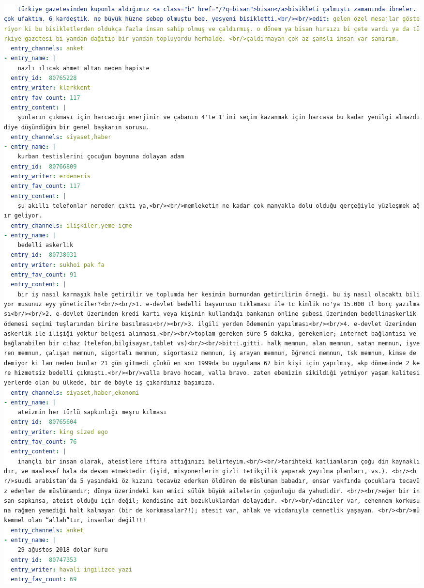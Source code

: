 ```yaml
    türkiye gazetesinden kuponla aldığımız <a class="b" href="/?q=bisan">bisan</a>bisikleti çalmıştı zamanında ibneler. çok ufaktım. 6 kardeştik. ne büyük hüzne sebep olmuştu bee. yesyeni bisikletti.<br/><br/>edit: gelen özel mesajlar gösteriyor ki bu bisikletlerden oldukça fazla insan sahip olmuş ve çaldırmış. o dönem ya bisan hırsızı bi çete vardı ya da türkiye gazetesi bi yandan dağıtıp bir yandan topluyordu herhalde. <br/>çaldırmayan çok az şanslı insan var sanırım.
  entry_channels: anket
- entry_name: |
    nazlı ılıcak ahmet altan neden hapiste
  entry_id:  80765228
  entry_writer: klarkkent
  entry_fav_count: 117
  entry_content: |
    şunların çıkması için harcadığı enerjinin ve çabanın 4'te 1'ini seçim kazanmak için harcasa bu kadar yenilgi almazdı diye düşündüğüm bir genel başkanın sorusu.
  entry_channels: siyaset,haber
- entry_name: |
    kurban testislerini çocuğun boynuna dolayan adam
  entry_id:  80766809
  entry_writer: erdeneris
  entry_fav_count: 117
  entry_content: |
    şu akıllı telefonlar nereden çıktı ya,<br/><br/>memleketin ne kadar çok manyakla dolu olduğu gerçeğiyle yüzleşmek ağır geliyor.
  entry_channels: ilişkiler,yeme-içme
- entry_name: |
    bedelli askerlik
  entry_id:  80738031
  entry_writer: sukhoi pak fa
  entry_fav_count: 91
  entry_content: |
    bir iş nasıl karmaşık hale getirilir ve toplumda her kesimin burnundan getirilirin örneği. bu iş nasıl olacaktı biliyor musunuz eyy yöneticiler?<br/><br/>1. e-devlet bedelli başvurusu tıklaması ile tc kimlik no'ya 15.000 tl borç yazılması<br/><br/>2. e-devlet üzerinden kredi kartı veya kişinin kullandığı bankanın online şubesi üzerinden bedellinaskerlik ödemesi seçimi tuşlarından birine basılması<br/><br/>3. ilgili yerden ödemenin yapılması<br/><br/>4. e-devlet üzerinden askerlik ile ilişiği yoktur belgesi alınması.<br/><br/>toplam gereken süre 5 dakika, gerekenler; internet bağlantısı ve bağlanabilen bir cihaz (telefon,bilgisayar,tablet vs)<br/><br/>bitti.gitti. halk memnun, alan memnun, satan memnun, işveren memnun, çalışan memnun, sigortalı memnun, sigortasız memnun, iş arayan memnun, öğrenci memnun, tsk memnun, kimse de demiyor ki lan neden bunlar 21 gün gitmedi çünkü en son 1999da bu uygulama 67 bin kişi için yapılmış, akp döneminde 2 kere hizmetsiz bedelli çıkmıştı.<br/><br/>valla bravo hocam, valla bravo. zaten ebemizin sikildiği yetmiyor yaşam kalitesi yerlerde olan bu ülkede, bir de böyle iş çıkardınız başımıza.
  entry_channels: siyaset,haber,ekonomi
- entry_name: |
    ateizmin her türlü sapkınlığı meşru kılması
  entry_id:  80765604
  entry_writer: king sized ego
  entry_fav_count: 76
  entry_content: |
    inançlı bir insan olarak, ateistlere iftira attığınızı belirteyim.<br/><br/>tarihteki katliamların çoğu din kaynaklıdır, ve maalesef hala da devam etmektedir (işid, misyonerlerin gizli tetikçilik yaparak yayılma planları, vs.). <br/><br/>suudi arabistan’da 5 yaşındaki öz kızını tecavüz ederken öldüren de müslüman babadır, ensar vakfında çocuklara tecavüz edenler de müslümandır; dünya üzerindeki kan emici sülük büyük ailelerin çoğunluğu da yahudidir. <br/><br/>eğer bir insan sapkınsa, ateist olduğu için değil; kendisine ait bozukluklardan dolayıdır. <br/><br/>dinciler var, cehennem korkusuna rağmen yemediği halt kalmayan (bir de korkmasalar?!); atesit var, ahlak ve vicdanıyla cennetlik yaşayan. <br/><br/>mükemmel olan “allah”tır, insanlar değil!!!
  entry_channels: anket
- entry_name: |
    29 ağustos 2018 dolar kuru
  entry_id:  80747353
  entry_writer: havali ingilizce yazi
  entry_fav_count: 69
```